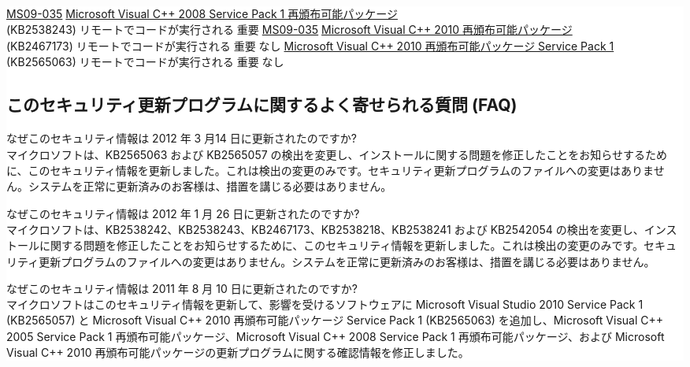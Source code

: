 <td style="border:1px solid black;"><a href="https://go.microsoft.com/fwlink/?linkid=158131">MS09-035</a></td>
</tr>
<tr class="odd">
<td style="border:1px solid black;"><a href="https://www.microsoft.com/downloads/ja-jp/details.aspx?familyid=a821847e-4c44-45c0-9128-61c822bb3280">Microsoft Visual C++ 2008 Service Pack 1 再頒布可能パッケージ</a><br />
(KB2538243)</td>
<td style="border:1px solid black;">リモートでコードが実行される</td>
<td style="border:1px solid black;">重要</td>
<td style="border:1px solid black;"><a href="https://go.microsoft.com/fwlink/?linkid=158131">MS09-035</a></td>
</tr>
<tr class="even">
<td style="border:1px solid black;"><a href="https://www.microsoft.com/downloads/ja-jp/details.aspx?familyid=fe558aed-9274-415f-8a0f-d9d8622fb35b">Microsoft Visual C++ 2010 再頒布可能パッケージ</a><br />
(KB2467173)</td>
<td style="border:1px solid black;">リモートでコードが実行される</td>
<td style="border:1px solid black;">重要</td>
<td style="border:1px solid black;">なし</td>
</tr>
<tr class="odd">
<td style="border:1px solid black;"><a href="https://www.microsoft.com/downloads/ja-jp/details.aspx?familyid=7557d29b-731b-4abb-8815-2b87a4132efb">Microsoft Visual C++ 2010 再頒布可能パッケージ Service Pack 1</a><br />
(KB2565063)</td>
<td style="border:1px solid black;">リモートでコードが実行される</td>
<td style="border:1px solid black;">重要</td>
<td style="border:1px solid black;">なし</td>
</tr>
</tbody>
</table>

<p></p>

  
このセキュリティ更新プログラムに関するよく寄せられる質問 (FAQ)  
--------------------------------------------------------------
  
 
なぜこのセキュリティ情報は 2012 年 3 月14 日に更新されたのですか?   
マイクロソフトは、KB2565063 および KB2565057 の検出を変更し、インストールに関する問題を修正したことをお知らせするために、このセキュリティ情報を更新しました。これは検出の変更のみです。セキュリティ更新プログラムのファイルへの変更はありません。システムを正常に更新済みのお客様は、措置を講じる必要はありません。
  
なぜこのセキュリティ情報は 2012 年 1 月 26 日に更新されたのですか?   
マイクロソフトは、KB2538242、KB2538243、KB2467173、KB2538218、KB2538241 および KB2542054 の検出を変更し、インストールに関する問題を修正したことをお知らせするために、このセキュリティ情報を更新しました。これは検出の変更のみです。セキュリティ更新プログラムのファイルへの変更はありません。システムを正常に更新済みのお客様は、措置を講じる必要はありません。
  
なぜこのセキュリティ情報は 2011 年 8 月 10 日に更新されたのですか?   
マイクロソフトはこのセキュリティ情報を更新して、影響を受けるソフトウェアに Microsoft Visual Studio 2010 Service Pack 1 (KB2565057) と Microsoft Visual C++ 2010 再頒布可能パッケージ Service Pack 1 (KB2565063) を追加し、Microsoft Visual C++ 2005 Service Pack 1 再頒布可能パッケージ、Microsoft Visual C++ 2008 Service Pack 1 再頒布可能パッケージ、および Microsoft Visual C++ 2010 再頒布可能パッケージの更新プログラムに関する確認情報を修正しました。
  